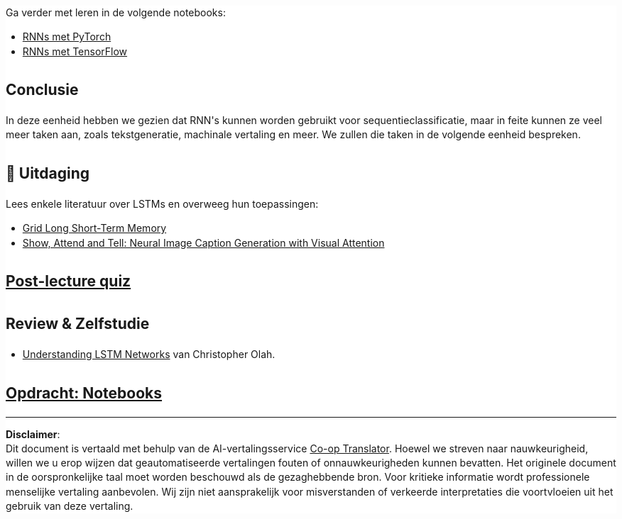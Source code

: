 Ga verder met leren in de volgende notebooks:

* [RNNs met PyTorch](RNNPyTorch.ipynb)
* [RNNs met TensorFlow](RNNTF.ipynb)

## Conclusie

In deze eenheid hebben we gezien dat RNN's kunnen worden gebruikt voor sequentieclassificatie, maar in feite kunnen ze veel meer taken aan, zoals tekstgeneratie, machinale vertaling en meer. We zullen die taken in de volgende eenheid bespreken.

## 🚀 Uitdaging

Lees enkele literatuur over LSTMs en overweeg hun toepassingen:

- [Grid Long Short-Term Memory](https://arxiv.org/pdf/1507.01526v1.pdf)
- [Show, Attend and Tell: Neural Image Caption
Generation with Visual Attention](https://arxiv.org/pdf/1502.03044v2.pdf)

## [Post-lecture quiz](https://red-field-0a6ddfd03.1.azurestaticapps.net/quiz/216)

## Review & Zelfstudie

- [Understanding LSTM Networks](https://colah.github.io/posts/2015-08-Understanding-LSTMs/) van Christopher Olah.

## [Opdracht: Notebooks](assignment.md)

---

**Disclaimer**:  
Dit document is vertaald met behulp van de AI-vertalingsservice [Co-op Translator](https://github.com/Azure/co-op-translator). Hoewel we streven naar nauwkeurigheid, willen we u erop wijzen dat geautomatiseerde vertalingen fouten of onnauwkeurigheden kunnen bevatten. Het originele document in de oorspronkelijke taal moet worden beschouwd als de gezaghebbende bron. Voor kritieke informatie wordt professionele menselijke vertaling aanbevolen. Wij zijn niet aansprakelijk voor misverstanden of verkeerde interpretaties die voortvloeien uit het gebruik van deze vertaling.